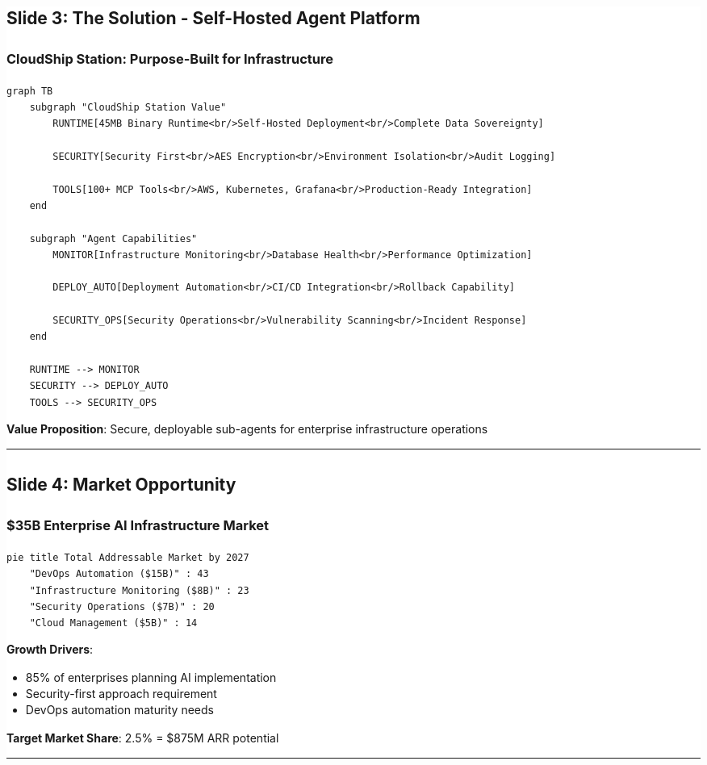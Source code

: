 
## Slide 3: The Solution - Self-Hosted Agent Platform

### CloudShip Station: Purpose-Built for Infrastructure

```mermaid
graph TB
    subgraph "CloudShip Station Value"
        RUNTIME[45MB Binary Runtime<br/>Self-Hosted Deployment<br/>Complete Data Sovereignty]
        
        SECURITY[Security First<br/>AES Encryption<br/>Environment Isolation<br/>Audit Logging]
        
        TOOLS[100+ MCP Tools<br/>AWS, Kubernetes, Grafana<br/>Production-Ready Integration]
    end
    
    subgraph "Agent Capabilities"
        MONITOR[Infrastructure Monitoring<br/>Database Health<br/>Performance Optimization]
        
        DEPLOY_AUTO[Deployment Automation<br/>CI/CD Integration<br/>Rollback Capability]
        
        SECURITY_OPS[Security Operations<br/>Vulnerability Scanning<br/>Incident Response]
    end
    
    RUNTIME --> MONITOR
    SECURITY --> DEPLOY_AUTO
    TOOLS --> SECURITY_OPS
```

**Value Proposition**: Secure, deployable sub-agents for enterprise infrastructure operations

---

## Slide 4: Market Opportunity

### $35B Enterprise AI Infrastructure Market

```mermaid
pie title Total Addressable Market by 2027
    "DevOps Automation ($15B)" : 43
    "Infrastructure Monitoring ($8B)" : 23
    "Security Operations ($7B)" : 20
    "Cloud Management ($5B)" : 14
```

**Growth Drivers**:
- 85% of enterprises planning AI implementation
- Security-first approach requirement
- DevOps automation maturity needs

**Target Market Share**: 2.5% = $875M ARR potential

---
